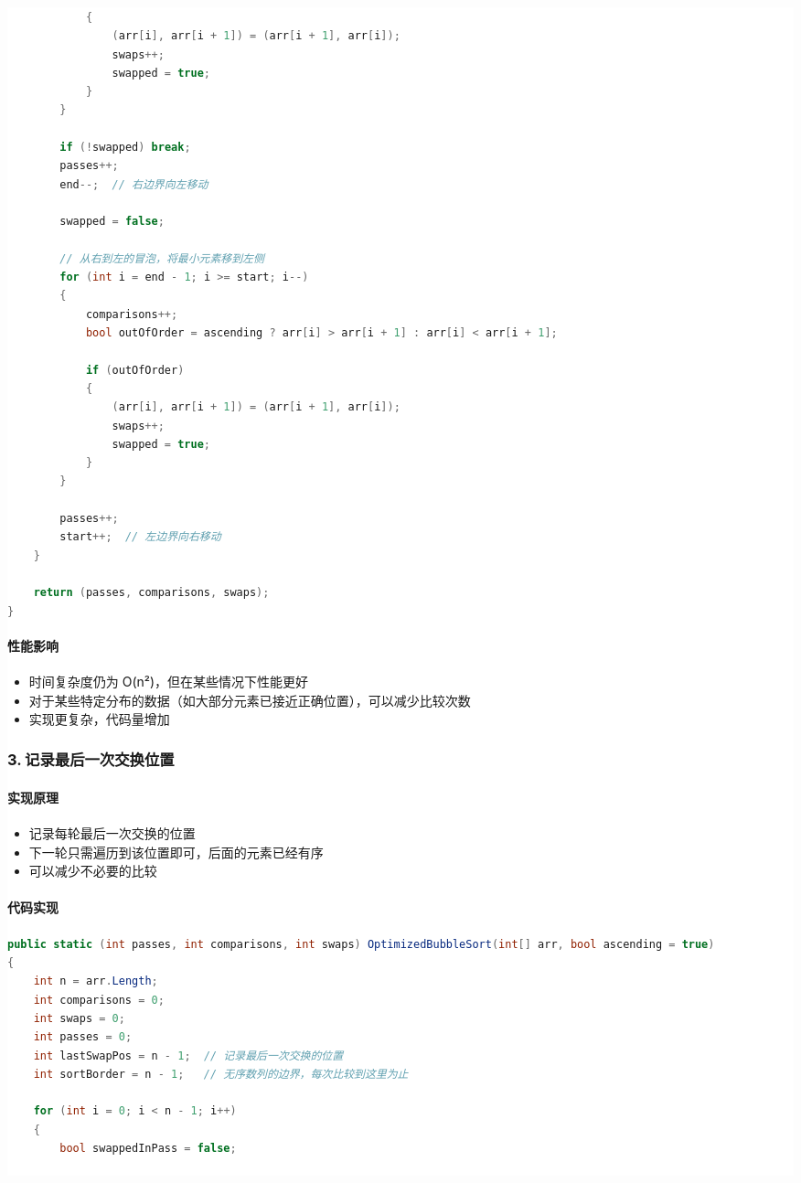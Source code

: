 ```csharp
            {
                (arr[i], arr[i + 1]) = (arr[i + 1], arr[i]);
                swaps++;
                swapped = true;
            }
        }
        
        if (!swapped) break;
        passes++;
        end--;  // 右边界向左移动
        
        swapped = false;
        
        // 从右到左的冒泡，将最小元素移到左侧
        for (int i = end - 1; i >= start; i--)
        {
            comparisons++;
            bool outOfOrder = ascending ? arr[i] > arr[i + 1] : arr[i] < arr[i + 1];
            
            if (outOfOrder)
            {
                (arr[i], arr[i + 1]) = (arr[i + 1], arr[i]);
                swaps++;
                swapped = true;
            }
        }
        
        passes++;
        start++;  // 左边界向右移动
    }

    return (passes, comparisons, swaps);
}
```

#### 性能影响
- 时间复杂度仍为 O(n²)，但在某些情况下性能更好
- 对于某些特定分布的数据（如大部分元素已接近正确位置），可以减少比较次数
- 实现更复杂，代码量增加

### 3. 记录最后一次交换位置

#### 实现原理
- 记录每轮最后一次交换的位置
- 下一轮只需遍历到该位置即可，后面的元素已经有序
- 可以减少不必要的比较

#### 代码实现
```csharp
public static (int passes, int comparisons, int swaps) OptimizedBubbleSort(int[] arr, bool ascending = true)
{
    int n = arr.Length;
    int comparisons = 0;
    int swaps = 0;
    int passes = 0;
    int lastSwapPos = n - 1;  // 记录最后一次交换的位置
    int sortBorder = n - 1;   // 无序数列的边界，每次比较到这里为止

    for (int i = 0; i < n - 1; i++)
    {
        bool swappedInPass = false;
        
```